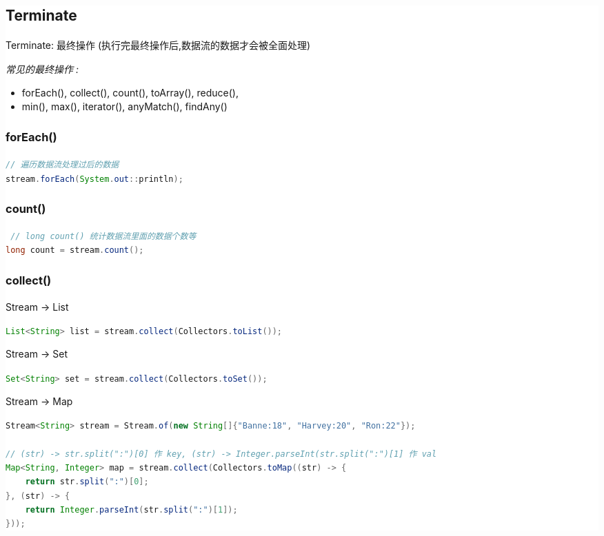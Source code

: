 ## Terminate

Terminate: 最终操作 (执行完最终操作后,数据流的数据才会被全面处理)

*常见的最终操作 :*

- forEach(), collect(), count(), toArray(), reduce(),
-  min(), max(), iterator(), anyMatch(), findAny()

### forEach()

```java
// 遍历数据流处理过后的数据
stream.forEach(System.out::println);
```

### count()

```java
 // long count() 统计数据流里面的数据个数等
long count = stream.count();
```

### collect()

Stream -> List

```java
List<String> list = stream.collect(Collectors.toList());
```

Stream -> Set

```java
Set<String> set = stream.collect(Collectors.toSet());
```

Stream -> Map

```java
Stream<String> stream = Stream.of(new String[]{"Banne:18", "Harvey:20", "Ron:22"});

// (str) -> str.split(":")[0] 作 key, (str) -> Integer.parseInt(str.split(":")[1] 作 val
Map<String, Integer> map = stream.collect(Collectors.toMap((str) -> {
    return str.split(":")[0];
}, (str) -> {
    return Integer.parseInt(str.split(":")[1]);
}));
```

